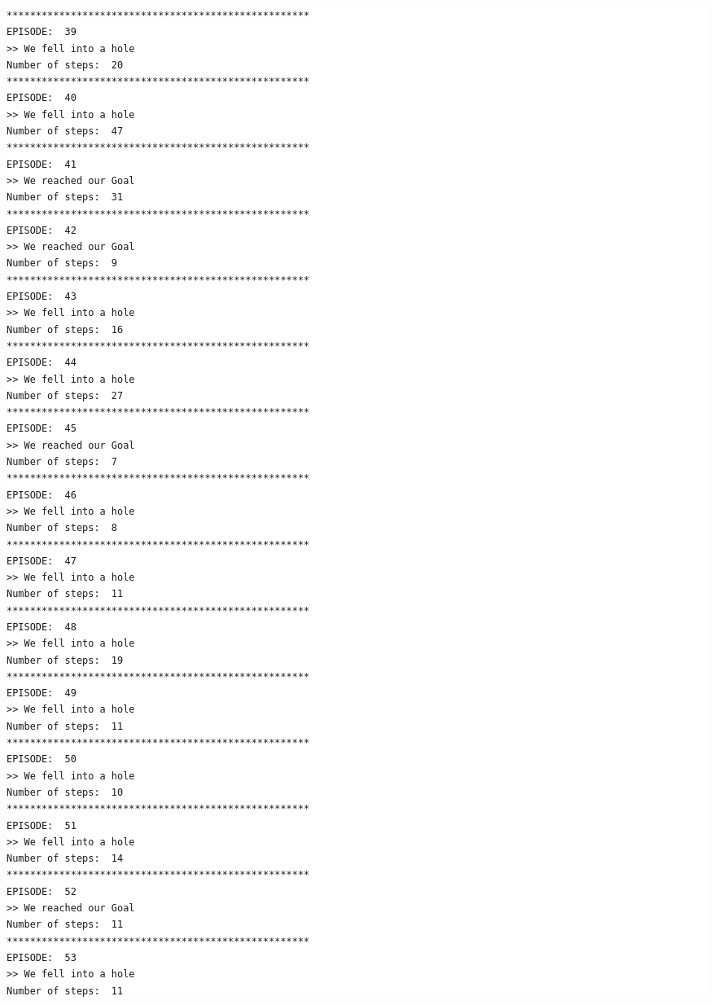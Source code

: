     ****************************************************
    EPISODE:  39
    >> We fell into a hole
    Number of steps:  20
    ****************************************************
    EPISODE:  40
    >> We fell into a hole
    Number of steps:  47
    ****************************************************
    EPISODE:  41
    >> We reached our Goal
    Number of steps:  31
    ****************************************************
    EPISODE:  42
    >> We reached our Goal
    Number of steps:  9
    ****************************************************
    EPISODE:  43
    >> We fell into a hole
    Number of steps:  16
    ****************************************************
    EPISODE:  44
    >> We fell into a hole
    Number of steps:  27
    ****************************************************
    EPISODE:  45
    >> We reached our Goal
    Number of steps:  7
    ****************************************************
    EPISODE:  46
    >> We fell into a hole
    Number of steps:  8
    ****************************************************
    EPISODE:  47
    >> We fell into a hole
    Number of steps:  11
    ****************************************************
    EPISODE:  48
    >> We fell into a hole
    Number of steps:  19
    ****************************************************
    EPISODE:  49
    >> We fell into a hole
    Number of steps:  11
    ****************************************************
    EPISODE:  50
    >> We fell into a hole
    Number of steps:  10
    ****************************************************
    EPISODE:  51
    >> We fell into a hole
    Number of steps:  14
    ****************************************************
    EPISODE:  52
    >> We reached our Goal
    Number of steps:  11
    ****************************************************
    EPISODE:  53
    >> We fell into a hole
    Number of steps:  11